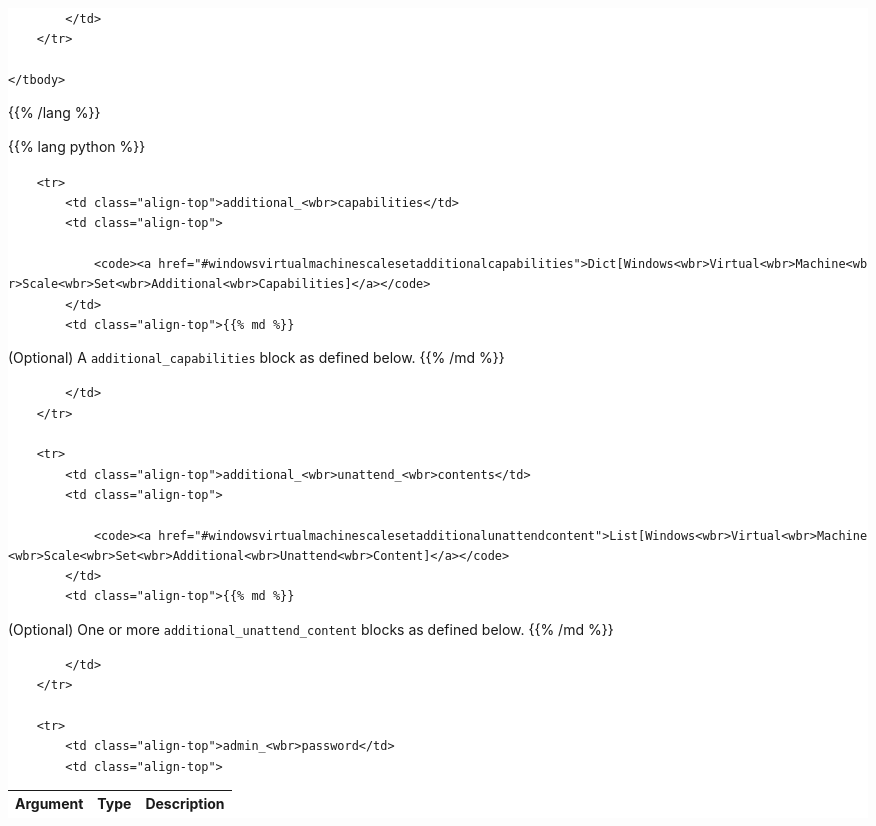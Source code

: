             
            </td>
        </tr>
    
    </tbody>
</table>


{{% /lang %}}


{{% lang python %}}


<table class="ml-6">
    <thead>
        <tr>
            <th>Argument</th>
            <th>Type</th>
            <th>Description</th>
        </tr>
    </thead>
    <tbody>
    
        <tr>
            <td class="align-top">additional_<wbr>capabilities</td>
            <td class="align-top">
                
                <code><a href="#windowsvirtualmachinescalesetadditionalcapabilities">Dict[Windows<wbr>Virtual<wbr>Machine<wbr>Scale<wbr>Set<wbr>Additional<wbr>Capabilities]</a></code>
            </td>
            <td class="align-top">{{% md %}} 
 (Optional)
A `additional_capabilities` block as defined below.
 {{% /md %}}

            
            </td>
        </tr>
    
        <tr>
            <td class="align-top">additional_<wbr>unattend_<wbr>contents</td>
            <td class="align-top">
                
                <code><a href="#windowsvirtualmachinescalesetadditionalunattendcontent">List[Windows<wbr>Virtual<wbr>Machine<wbr>Scale<wbr>Set<wbr>Additional<wbr>Unattend<wbr>Content]</a></code>
            </td>
            <td class="align-top">{{% md %}} 
 (Optional)
One or more `additional_unattend_content` blocks as defined below.
 {{% /md %}}

            
            </td>
        </tr>
    
        <tr>
            <td class="align-top">admin_<wbr>password</td>
            <td class="align-top">
                